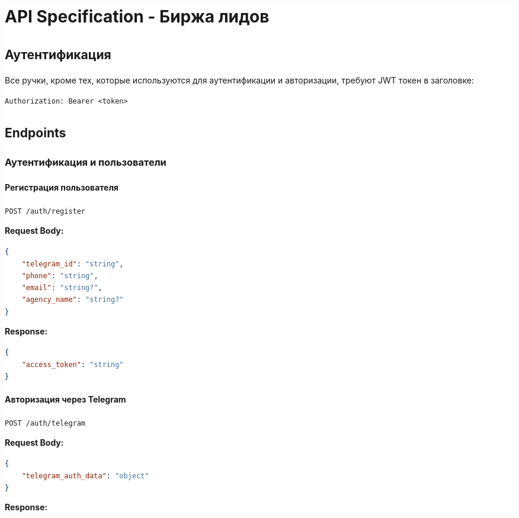 # API Specification - Биржа лидов

## Аутентификация

Все ручки, кроме тех, которые используются для аутентификации и авторизации, требуют JWT токен в заголовке:
```
Authorization: Bearer <token>
```


## Endpoints

### Аутентификация и пользователи

#### Регистрация пользователя

```http
POST /auth/register
```

**Request Body:**

```json
{
    "telegram_id": "string",
    "phone": "string",
    "email": "string?",
    "agency_name": "string?"
}
```

**Response:**

```json
{
    "access_token": "string"
}
```

#### Авторизация через Telegram

```http
POST /auth/telegram
```

**Request Body:**

```json
{
    "telegram_auth_data": "object"
}
```

**Response:**

